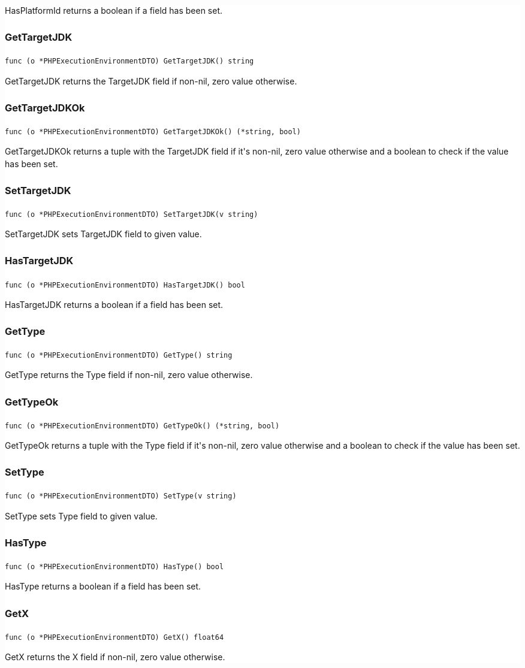 HasPlatformId returns a boolean if a field has been set.

### GetTargetJDK

`func (o *PHPExecutionEnvironmentDTO) GetTargetJDK() string`

GetTargetJDK returns the TargetJDK field if non-nil, zero value otherwise.

### GetTargetJDKOk

`func (o *PHPExecutionEnvironmentDTO) GetTargetJDKOk() (*string, bool)`

GetTargetJDKOk returns a tuple with the TargetJDK field if it's non-nil, zero value otherwise
and a boolean to check if the value has been set.

### SetTargetJDK

`func (o *PHPExecutionEnvironmentDTO) SetTargetJDK(v string)`

SetTargetJDK sets TargetJDK field to given value.

### HasTargetJDK

`func (o *PHPExecutionEnvironmentDTO) HasTargetJDK() bool`

HasTargetJDK returns a boolean if a field has been set.

### GetType

`func (o *PHPExecutionEnvironmentDTO) GetType() string`

GetType returns the Type field if non-nil, zero value otherwise.

### GetTypeOk

`func (o *PHPExecutionEnvironmentDTO) GetTypeOk() (*string, bool)`

GetTypeOk returns a tuple with the Type field if it's non-nil, zero value otherwise
and a boolean to check if the value has been set.

### SetType

`func (o *PHPExecutionEnvironmentDTO) SetType(v string)`

SetType sets Type field to given value.

### HasType

`func (o *PHPExecutionEnvironmentDTO) HasType() bool`

HasType returns a boolean if a field has been set.

### GetX

`func (o *PHPExecutionEnvironmentDTO) GetX() float64`

GetX returns the X field if non-nil, zero value otherwise.
